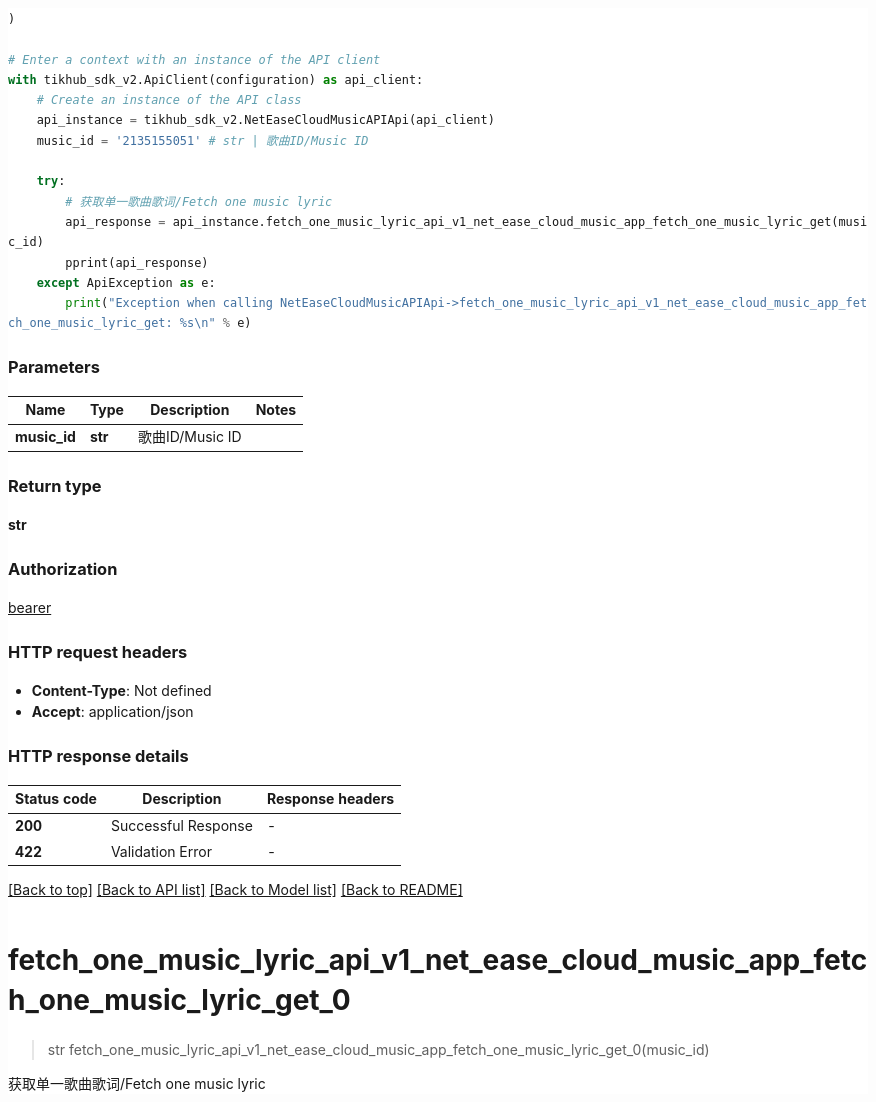 ```python
)

# Enter a context with an instance of the API client
with tikhub_sdk_v2.ApiClient(configuration) as api_client:
    # Create an instance of the API class
    api_instance = tikhub_sdk_v2.NetEaseCloudMusicAPIApi(api_client)
    music_id = '2135155051' # str | 歌曲ID/Music ID

    try:
        # 获取单一歌曲歌词/Fetch one music lyric
        api_response = api_instance.fetch_one_music_lyric_api_v1_net_ease_cloud_music_app_fetch_one_music_lyric_get(music_id)
        pprint(api_response)
    except ApiException as e:
        print("Exception when calling NetEaseCloudMusicAPIApi->fetch_one_music_lyric_api_v1_net_ease_cloud_music_app_fetch_one_music_lyric_get: %s\n" % e)
```

### Parameters

Name | Type | Description  | Notes
------------- | ------------- | ------------- | -------------
 **music_id** | **str**| 歌曲ID/Music ID | 

### Return type

**str**

### Authorization

[bearer](../README.md#bearer)

### HTTP request headers

 - **Content-Type**: Not defined
 - **Accept**: application/json

### HTTP response details
| Status code | Description | Response headers |
|-------------|-------------|------------------|
**200** | Successful Response |  -  |
**422** | Validation Error |  -  |

[[Back to top]](#) [[Back to API list]](../README.md#documentation-for-api-endpoints) [[Back to Model list]](../README.md#documentation-for-models) [[Back to README]](../README.md)

# **fetch_one_music_lyric_api_v1_net_ease_cloud_music_app_fetch_one_music_lyric_get_0**
> str fetch_one_music_lyric_api_v1_net_ease_cloud_music_app_fetch_one_music_lyric_get_0(music_id)

获取单一歌曲歌词/Fetch one music lyric
